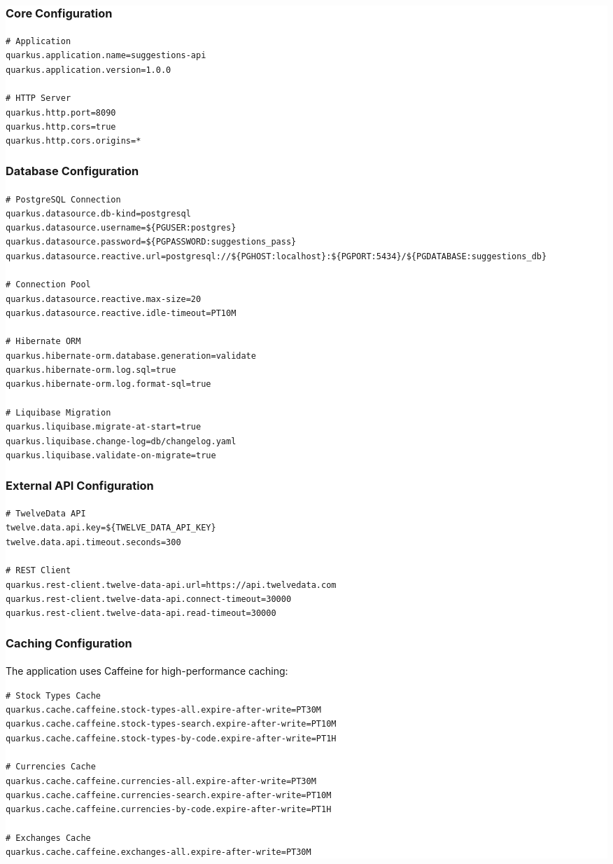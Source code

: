 ### **Core Configuration**
```properties
# Application
quarkus.application.name=suggestions-api
quarkus.application.version=1.0.0

# HTTP Server
quarkus.http.port=8090
quarkus.http.cors=true
quarkus.http.cors.origins=*
```

### **Database Configuration**
```properties
# PostgreSQL Connection
quarkus.datasource.db-kind=postgresql
quarkus.datasource.username=${PGUSER:postgres}
quarkus.datasource.password=${PGPASSWORD:suggestions_pass}
quarkus.datasource.reactive.url=postgresql://${PGHOST:localhost}:${PGPORT:5434}/${PGDATABASE:suggestions_db}

# Connection Pool
quarkus.datasource.reactive.max-size=20
quarkus.datasource.reactive.idle-timeout=PT10M

# Hibernate ORM
quarkus.hibernate-orm.database.generation=validate
quarkus.hibernate-orm.log.sql=true
quarkus.hibernate-orm.log.format-sql=true

# Liquibase Migration
quarkus.liquibase.migrate-at-start=true
quarkus.liquibase.change-log=db/changelog.yaml
quarkus.liquibase.validate-on-migrate=true
```

### **External API Configuration**
```properties
# TwelveData API
twelve.data.api.key=${TWELVE_DATA_API_KEY}
twelve.data.api.timeout.seconds=300

# REST Client
quarkus.rest-client.twelve-data-api.url=https://api.twelvedata.com
quarkus.rest-client.twelve-data-api.connect-timeout=30000
quarkus.rest-client.twelve-data-api.read-timeout=30000
```

### **Caching Configuration**
The application uses Caffeine for high-performance caching:
```properties
# Stock Types Cache
quarkus.cache.caffeine.stock-types-all.expire-after-write=PT30M
quarkus.cache.caffeine.stock-types-search.expire-after-write=PT10M
quarkus.cache.caffeine.stock-types-by-code.expire-after-write=PT1H

# Currencies Cache  
quarkus.cache.caffeine.currencies-all.expire-after-write=PT30M
quarkus.cache.caffeine.currencies-search.expire-after-write=PT10M
quarkus.cache.caffeine.currencies-by-code.expire-after-write=PT1H

# Exchanges Cache
quarkus.cache.caffeine.exchanges-all.expire-after-write=PT30M
```